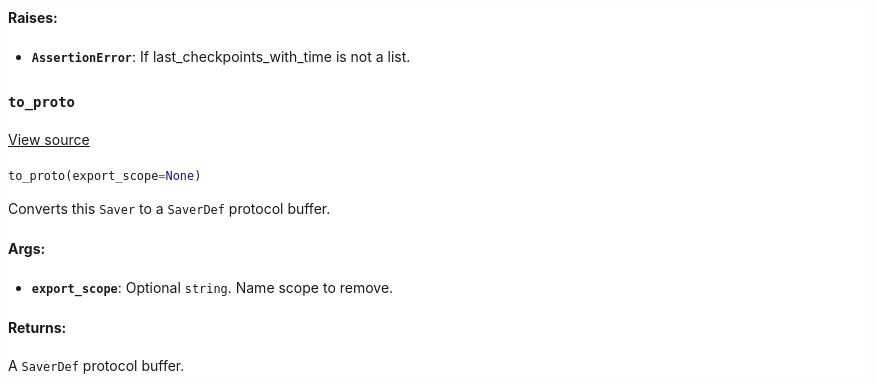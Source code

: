 
#### Raises:


* <b>`AssertionError`</b>: If last_checkpoints_with_time is not a list.

<h3 id="to_proto"><code>to_proto</code></h3>

<a target="_blank" href="/code/stable/tensorflow/python/training/saver.py">View source</a>

``` python
to_proto(export_scope=None)
```

Converts this `Saver` to a `SaverDef` protocol buffer.


#### Args:


* <b>`export_scope`</b>: Optional `string`. Name scope to remove.


#### Returns:

A `SaverDef` protocol buffer.




